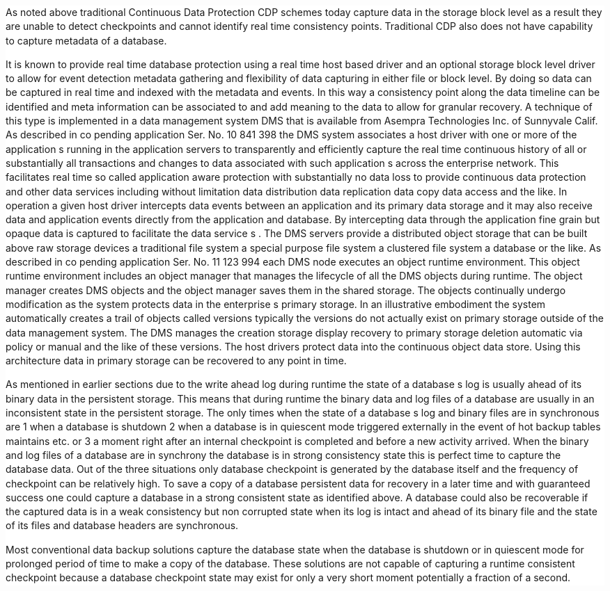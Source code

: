 As noted above traditional Continuous Data Protection CDP schemes today capture data in the storage block level as a result they are unable to detect checkpoints and cannot identify real time consistency points. Traditional CDP also does not have capability to capture metadata of a database.

It is known to provide real time database protection using a real time host based driver and an optional storage block level driver to allow for event detection metadata gathering and flexibility of data capturing in either file or block level. By doing so data can be captured in real time and indexed with the metadata and events. In this way a consistency point along the data timeline can be identified and meta information can be associated to and add meaning to the data to allow for granular recovery. A technique of this type is implemented in a data management system DMS that is available from Asempra Technologies Inc. of Sunnyvale Calif. As described in co pending application Ser. No. 10 841 398 the DMS system associates a host driver with one or more of the application s running in the application servers to transparently and efficiently capture the real time continuous history of all or substantially all transactions and changes to data associated with such application s across the enterprise network. This facilitates real time so called application aware protection with substantially no data loss to provide continuous data protection and other data services including without limitation data distribution data replication data copy data access and the like. In operation a given host driver intercepts data events between an application and its primary data storage and it may also receive data and application events directly from the application and database. By intercepting data through the application fine grain but opaque data is captured to facilitate the data service s . The DMS servers provide a distributed object storage that can be built above raw storage devices a traditional file system a special purpose file system a clustered file system a database or the like. As described in co pending application Ser. No. 11 123 994 each DMS node executes an object runtime environment. This object runtime environment includes an object manager that manages the lifecycle of all the DMS objects during runtime. The object manager creates DMS objects and the object manager saves them in the shared storage. The objects continually undergo modification as the system protects data in the enterprise s primary storage. In an illustrative embodiment the system automatically creates a trail of objects called versions typically the versions do not actually exist on primary storage outside of the data management system. The DMS manages the creation storage display recovery to primary storage deletion automatic via policy or manual and the like of these versions. The host drivers protect data into the continuous object data store. Using this architecture data in primary storage can be recovered to any point in time.

As mentioned in earlier sections due to the write ahead log during runtime the state of a database s log is usually ahead of its binary data in the persistent storage. This means that during runtime the binary data and log files of a database are usually in an inconsistent state in the persistent storage. The only times when the state of a database s log and binary files are in synchronous are 1 when a database is shutdown 2 when a database is in quiescent mode triggered externally in the event of hot backup tables maintains etc. or 3 a moment right after an internal checkpoint is completed and before a new activity arrived. When the binary and log files of a database are in synchrony the database is in strong consistency state this is perfect time to capture the database data. Out of the three situations only database checkpoint is generated by the database itself and the frequency of checkpoint can be relatively high. To save a copy of a database persistent data for recovery in a later time and with guaranteed success one could capture a database in a strong consistent state as identified above. A database could also be recoverable if the captured data is in a weak consistency but non corrupted state when its log is intact and ahead of its binary file and the state of its files and database headers are synchronous.

Most conventional data backup solutions capture the database state when the database is shutdown or in quiescent mode for prolonged period of time to make a copy of the database. These solutions are not capable of capturing a runtime consistent checkpoint because a database checkpoint state may exist for only a very short moment potentially a fraction of a second.

